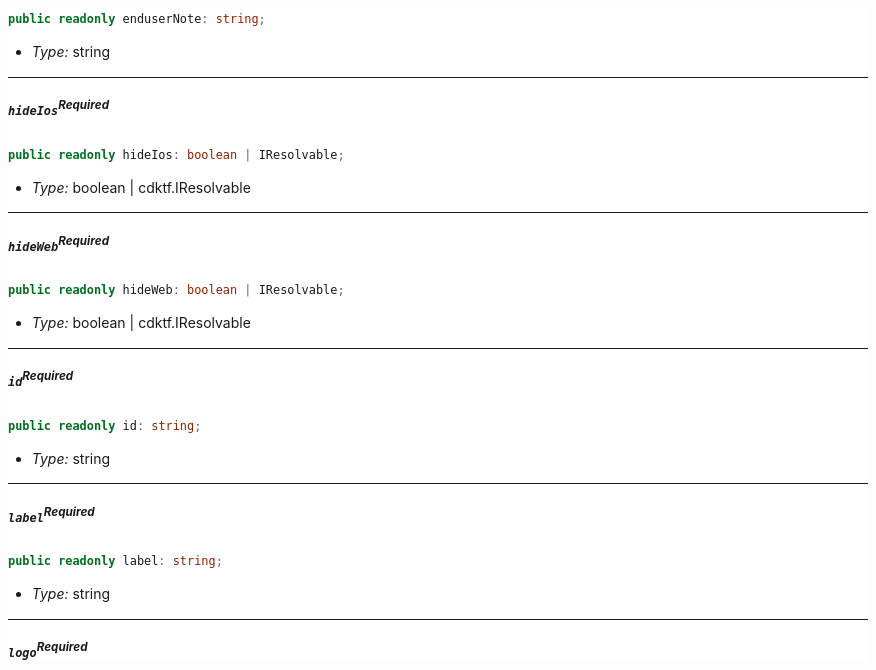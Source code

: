 ```typescript
public readonly enduserNote: string;
```

- *Type:* string

---

##### `hideIos`<sup>Required</sup> <a name="hideIos" id="@cdktf/provider-okta.appSharedCredentials.AppSharedCredentials.property.hideIos"></a>

```typescript
public readonly hideIos: boolean | IResolvable;
```

- *Type:* boolean | cdktf.IResolvable

---

##### `hideWeb`<sup>Required</sup> <a name="hideWeb" id="@cdktf/provider-okta.appSharedCredentials.AppSharedCredentials.property.hideWeb"></a>

```typescript
public readonly hideWeb: boolean | IResolvable;
```

- *Type:* boolean | cdktf.IResolvable

---

##### `id`<sup>Required</sup> <a name="id" id="@cdktf/provider-okta.appSharedCredentials.AppSharedCredentials.property.id"></a>

```typescript
public readonly id: string;
```

- *Type:* string

---

##### `label`<sup>Required</sup> <a name="label" id="@cdktf/provider-okta.appSharedCredentials.AppSharedCredentials.property.label"></a>

```typescript
public readonly label: string;
```

- *Type:* string

---

##### `logo`<sup>Required</sup> <a name="logo" id="@cdktf/provider-okta.appSharedCredentials.AppSharedCredentials.property.logo"></a>
